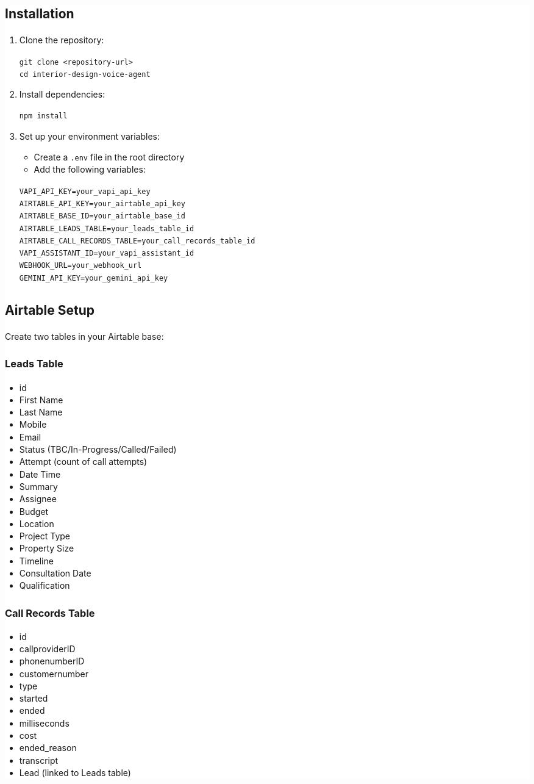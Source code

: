 ## Installation

1. Clone the repository:
   ```
   git clone <repository-url>
   cd interior-design-voice-agent
   ```

2. Install dependencies:
   ```
   npm install
   ```

3. Set up your environment variables:
   - Create a `.env` file in the root directory
   - Add the following variables:
   ```
   VAPI_API_KEY=your_vapi_api_key
   AIRTABLE_API_KEY=your_airtable_api_key
   AIRTABLE_BASE_ID=your_airtable_base_id
   AIRTABLE_LEADS_TABLE=your_leads_table_id
   AIRTABLE_CALL_RECORDS_TABLE=your_call_records_table_id
   VAPI_ASSISTANT_ID=your_vapi_assistant_id
   WEBHOOK_URL=your_webhook_url
   GEMINI_API_KEY=your_gemini_api_key
   ```

## Airtable Setup

Create two tables in your Airtable base:

### Leads Table
- id
- First Name
- Last Name
- Mobile
- Email
- Status (TBC/In-Progress/Called/Failed)
- Attempt (count of call attempts)
- Date Time
- Summary
- Assignee
- Budget
- Location
- Project Type
- Property Size
- Timeline
- Consultation Date
- Qualification

### Call Records Table
- id
- callproviderID
- phonenumberID
- customernumber
- type
- started
- ended
- milliseconds
- cost
- ended_reason
- transcript
- Lead (linked to Leads table)
